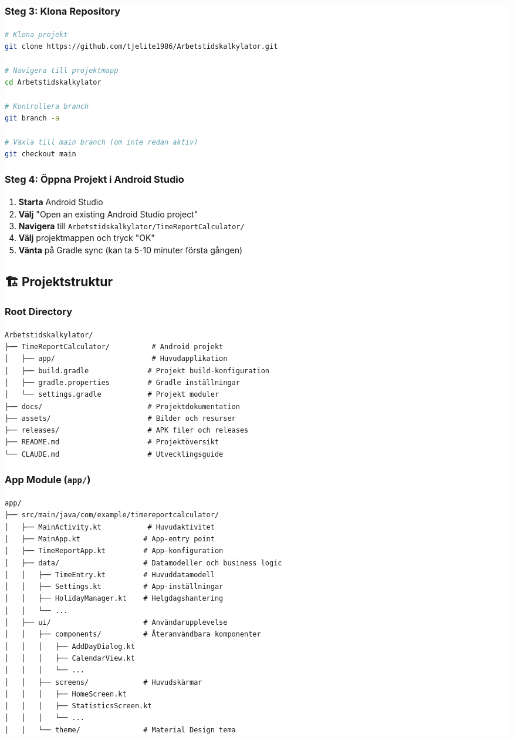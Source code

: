 ### Steg 3: Klona Repository

```bash
# Klona projekt
git clone https://github.com/tjelite1986/Arbetstidskalkylator.git

# Navigera till projektmapp
cd Arbetstidskalkylator

# Kontrollera branch
git branch -a

# Växla till main branch (om inte redan aktiv)
git checkout main
```

### Steg 4: Öppna Projekt i Android Studio

1. **Starta** Android Studio
2. **Välj** "Open an existing Android Studio project"
3. **Navigera** till `Arbetstidskalkylator/TimeReportCalculator/`
4. **Välj** projektmappen och tryck "OK"
5. **Vänta** på Gradle sync (kan ta 5-10 minuter första gången)

## 🏗️ Projektstruktur

### Root Directory
```
Arbetstidskalkylator/
├── TimeReportCalculator/          # Android projekt
│   ├── app/                       # Huvudapplikation
│   ├── build.gradle              # Projekt build-konfiguration
│   ├── gradle.properties         # Gradle inställningar
│   └── settings.gradle           # Projekt moduler
├── docs/                         # Projektdokumentation
├── assets/                       # Bilder och resurser
├── releases/                     # APK filer och releases
├── README.md                     # Projektöversikt
└── CLAUDE.md                     # Utvecklingsguide
```

### App Module (`app/`)
```
app/
├── src/main/java/com/example/timereportcalculator/
│   ├── MainActivity.kt           # Huvudaktivitet
│   ├── MainApp.kt               # App-entry point
│   ├── TimeReportApp.kt         # App-konfiguration
│   ├── data/                    # Datamodeller och business logic
│   │   ├── TimeEntry.kt         # Huvuddatamodell
│   │   ├── Settings.kt          # App-inställningar
│   │   ├── HolidayManager.kt    # Helgdagshantering
│   │   └── ...
│   ├── ui/                      # Användarupplevelse
│   │   ├── components/          # Återanvändbara komponenter
│   │   │   ├── AddDayDialog.kt
│   │   │   ├── CalendarView.kt
│   │   │   └── ...
│   │   ├── screens/             # Huvudskärmar
│   │   │   ├── HomeScreen.kt
│   │   │   ├── StatisticsScreen.kt
│   │   │   └── ...
│   │   └── theme/               # Material Design tema
```
